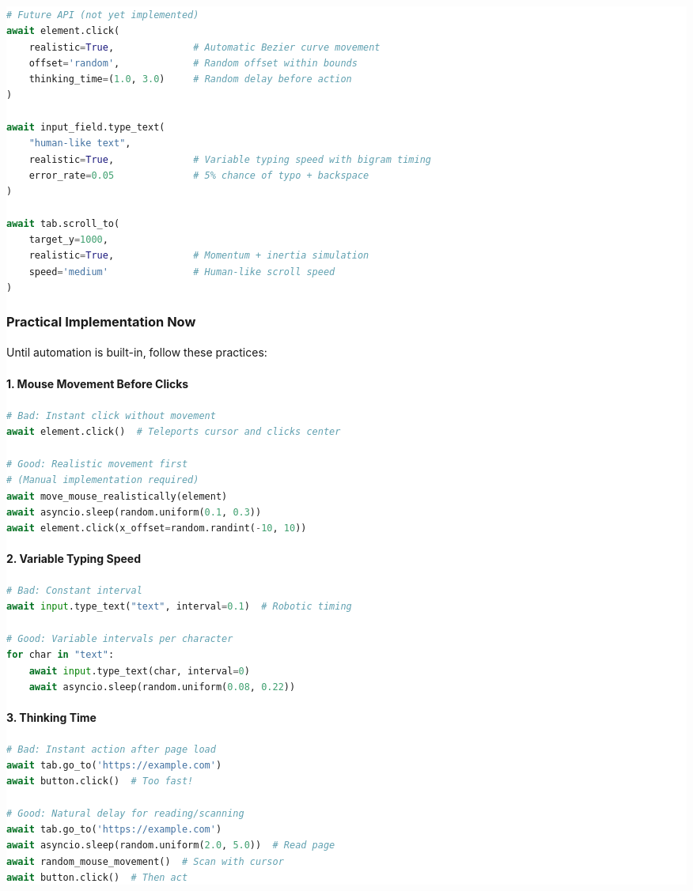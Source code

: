 ```python
# Future API (not yet implemented)
await element.click(
    realistic=True,              # Automatic Bezier curve movement
    offset='random',             # Random offset within bounds
    thinking_time=(1.0, 3.0)     # Random delay before action
)

await input_field.type_text(
    "human-like text",
    realistic=True,              # Variable typing speed with bigram timing
    error_rate=0.05              # 5% chance of typo + backspace
)

await tab.scroll_to(
    target_y=1000,
    realistic=True,              # Momentum + inertia simulation
    speed='medium'               # Human-like scroll speed
)
```

### Practical Implementation Now

Until automation is built-in, follow these practices:

#### 1. Mouse Movement Before Clicks

```python
# Bad: Instant click without movement
await element.click()  # Teleports cursor and clicks center

# Good: Realistic movement first
# (Manual implementation required)
await move_mouse_realistically(element)
await asyncio.sleep(random.uniform(0.1, 0.3))
await element.click(x_offset=random.randint(-10, 10))
```

#### 2. Variable Typing Speed

```python
# Bad: Constant interval
await input.type_text("text", interval=0.1)  # Robotic timing

# Good: Variable intervals per character
for char in "text":
    await input.type_text(char, interval=0)
    await asyncio.sleep(random.uniform(0.08, 0.22))
```

#### 3. Thinking Time

```python
# Bad: Instant action after page load
await tab.go_to('https://example.com')
await button.click()  # Too fast!

# Good: Natural delay for reading/scanning
await tab.go_to('https://example.com')
await asyncio.sleep(random.uniform(2.0, 5.0))  # Read page
await random_mouse_movement()  # Scan with cursor
await button.click()  # Then act
```

